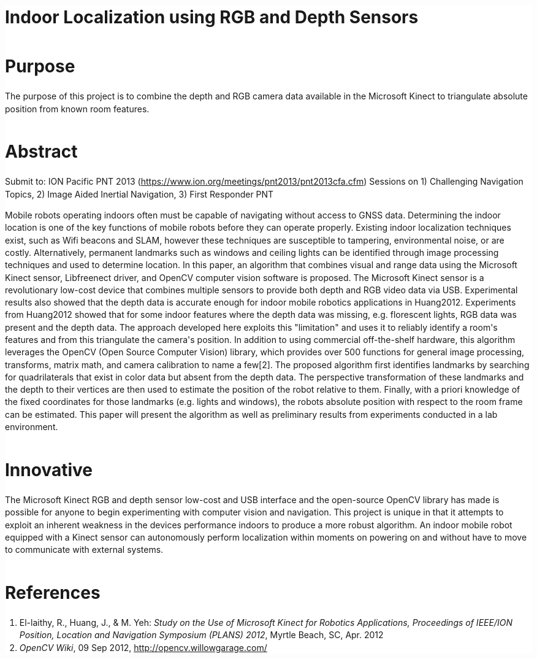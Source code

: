 Indoor Localization using RGB and Depth Sensors
===============================================

Purpose
=======

The purpose of this project is to combine the depth and RGB camera data available in the Microsoft Kinect to triangulate absolute position from known room features.

Abstract
========
Submit to: ION Pacific PNT 2013 (https://www.ion.org/meetings/pnt2013/pnt2013cfa.cfm)
Sessions on 1) Challenging Navigation Topics, 2) Image Aided Inertial Navigation, 3) First Responder PNT

Mobile robots operating indoors often must be capable of navigating without access to GNSS data. Determining the indoor location is one of the key functions of mobile robots before they can operate properly. Existing indoor localization techniques exist, such as Wifi beacons and SLAM, however these techniques are susceptible to tampering, environmental noise, or are costly. Alternatively, permanent landmarks such as windows and ceiling lights can be identified through image processing techniques and used to determine location. In this paper, an algorithm that combines visual and range data using the Microsoft Kinect sensor, Libfreenect driver, and OpenCV computer vision software is proposed. The Microsoft Kinect sensor is a revolutionary low-cost device that combines multiple sensors to provide both depth and RGB video data via USB. Experimental results also showed that the depth data is accurate enough for indoor mobile robotics applications in Huang2012. Experiments from Huang2012 showed that for some indoor features where the depth data was missing, e.g. florescent lights, RGB data was present and the depth data. The approach developed here exploits this "limitation" and uses it to reliably identify a room's features and from this triangulate the camera's position. In addition to using commercial off-the-shelf hardware, this algorithm leverages the OpenCV (Open Source Computer Vision) library, which provides over 500 functions for general image processing, transforms, matrix math, and camera calibration to name a few[2]. The proposed algorithm first identifies landmarks by searching for quadrilaterals that exist in color data but absent from the depth data. The perspective transformation of these landmarks and the depth to their vertices are then used to estimate the position of the robot relative to them. Finally, with a priori knowledge of the fixed coordinates for those landmarks (e.g. lights and windows), the robots absolute position with respect to the room frame can be estimated. This paper will present the algorithm as well as preliminary results from experiments conducted in a lab environment.

Innovative
==========

The Microsoft Kinect RGB and depth sensor low-cost and USB interface and the open-source OpenCV library has made is possible for anyone to begin experimenting with computer vision and navigation. This project is unique in that it attempts to exploit an inherent weakness in the devices performance indoors to produce a more robust algorithm. An indoor mobile robot equipped with a Kinect sensor can autonomously perform localization within moments on powering on and without have to move to communicate with external systems.

References
==========

 1. El-laithy, R.,  Huang, J., & M. Yeh: _Study on the Use of Microsoft Kinect for Robotics Applications, Proceedings of IEEE/ION Position, Location and Navigation Symposium (PLANS) 2012_, Myrtle Beach, SC, Apr. 2012
 1. _OpenCV Wiki_, 09 Sep 2012, <http://opencv.willowgarage.com/>
